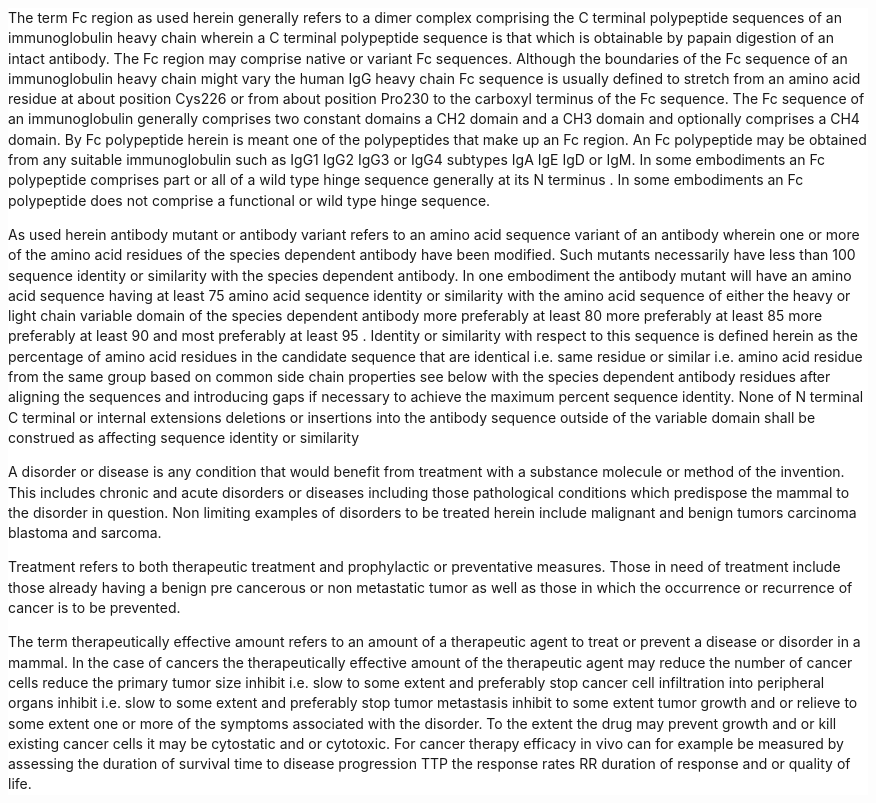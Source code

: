 The term Fc region as used herein generally refers to a dimer complex comprising the C terminal polypeptide sequences of an immunoglobulin heavy chain wherein a C terminal polypeptide sequence is that which is obtainable by papain digestion of an intact antibody. The Fc region may comprise native or variant Fc sequences. Although the boundaries of the Fc sequence of an immunoglobulin heavy chain might vary the human IgG heavy chain Fc sequence is usually defined to stretch from an amino acid residue at about position Cys226 or from about position Pro230 to the carboxyl terminus of the Fc sequence. The Fc sequence of an immunoglobulin generally comprises two constant domains a CH2 domain and a CH3 domain and optionally comprises a CH4 domain. By Fc polypeptide herein is meant one of the polypeptides that make up an Fc region. An Fc polypeptide may be obtained from any suitable immunoglobulin such as IgG1 IgG2 IgG3 or IgG4 subtypes IgA IgE IgD or IgM. In some embodiments an Fc polypeptide comprises part or all of a wild type hinge sequence generally at its N terminus . In some embodiments an Fc polypeptide does not comprise a functional or wild type hinge sequence.

As used herein antibody mutant or antibody variant refers to an amino acid sequence variant of an antibody wherein one or more of the amino acid residues of the species dependent antibody have been modified. Such mutants necessarily have less than 100 sequence identity or similarity with the species dependent antibody. In one embodiment the antibody mutant will have an amino acid sequence having at least 75 amino acid sequence identity or similarity with the amino acid sequence of either the heavy or light chain variable domain of the species dependent antibody more preferably at least 80 more preferably at least 85 more preferably at least 90 and most preferably at least 95 . Identity or similarity with respect to this sequence is defined herein as the percentage of amino acid residues in the candidate sequence that are identical i.e. same residue or similar i.e. amino acid residue from the same group based on common side chain properties see below with the species dependent antibody residues after aligning the sequences and introducing gaps if necessary to achieve the maximum percent sequence identity. None of N terminal C terminal or internal extensions deletions or insertions into the antibody sequence outside of the variable domain shall be construed as affecting sequence identity or similarity

A disorder or disease is any condition that would benefit from treatment with a substance molecule or method of the invention. This includes chronic and acute disorders or diseases including those pathological conditions which predispose the mammal to the disorder in question. Non limiting examples of disorders to be treated herein include malignant and benign tumors carcinoma blastoma and sarcoma.

 Treatment refers to both therapeutic treatment and prophylactic or preventative measures. Those in need of treatment include those already having a benign pre cancerous or non metastatic tumor as well as those in which the occurrence or recurrence of cancer is to be prevented.

The term therapeutically effective amount refers to an amount of a therapeutic agent to treat or prevent a disease or disorder in a mammal. In the case of cancers the therapeutically effective amount of the therapeutic agent may reduce the number of cancer cells reduce the primary tumor size inhibit i.e. slow to some extent and preferably stop cancer cell infiltration into peripheral organs inhibit i.e. slow to some extent and preferably stop tumor metastasis inhibit to some extent tumor growth and or relieve to some extent one or more of the symptoms associated with the disorder. To the extent the drug may prevent growth and or kill existing cancer cells it may be cytostatic and or cytotoxic. For cancer therapy efficacy in vivo can for example be measured by assessing the duration of survival time to disease progression TTP the response rates RR duration of response and or quality of life.
